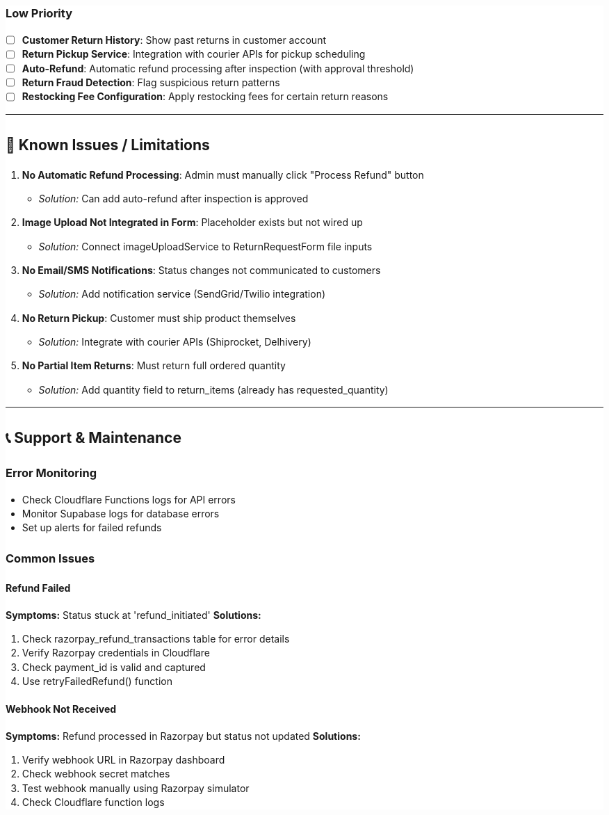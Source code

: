 ### Low Priority
- [ ] **Customer Return History**: Show past returns in customer account
- [ ] **Return Pickup Service**: Integration with courier APIs for pickup scheduling
- [ ] **Auto-Refund**: Automatic refund processing after inspection (with approval threshold)
- [ ] **Return Fraud Detection**: Flag suspicious return patterns
- [ ] **Restocking Fee Configuration**: Apply restocking fees for certain return reasons

---

## 🐛 Known Issues / Limitations

1. **No Automatic Refund Processing**: Admin must manually click "Process Refund" button
   - *Solution:* Can add auto-refund after inspection is approved

2. **Image Upload Not Integrated in Form**: Placeholder exists but not wired up
   - *Solution:* Connect imageUploadService to ReturnRequestForm file inputs

3. **No Email/SMS Notifications**: Status changes not communicated to customers
   - *Solution:* Add notification service (SendGrid/Twilio integration)

4. **No Return Pickup**: Customer must ship product themselves
   - *Solution:* Integrate with courier APIs (Shiprocket, Delhivery)

5. **No Partial Item Returns**: Must return full ordered quantity
   - *Solution:* Add quantity field to return_items (already has requested_quantity)

---

## 📞 Support & Maintenance

### Error Monitoring
- Check Cloudflare Functions logs for API errors
- Monitor Supabase logs for database errors
- Set up alerts for failed refunds

### Common Issues

#### Refund Failed
**Symptoms:** Status stuck at 'refund_initiated'
**Solutions:**
1. Check razorpay_refund_transactions table for error details
2. Verify Razorpay credentials in Cloudflare
3. Check payment_id is valid and captured
4. Use retryFailedRefund() function

#### Webhook Not Received
**Symptoms:** Refund processed in Razorpay but status not updated
**Solutions:**
1. Verify webhook URL in Razorpay dashboard
2. Check webhook secret matches
3. Test webhook manually using Razorpay simulator
4. Check Cloudflare function logs
